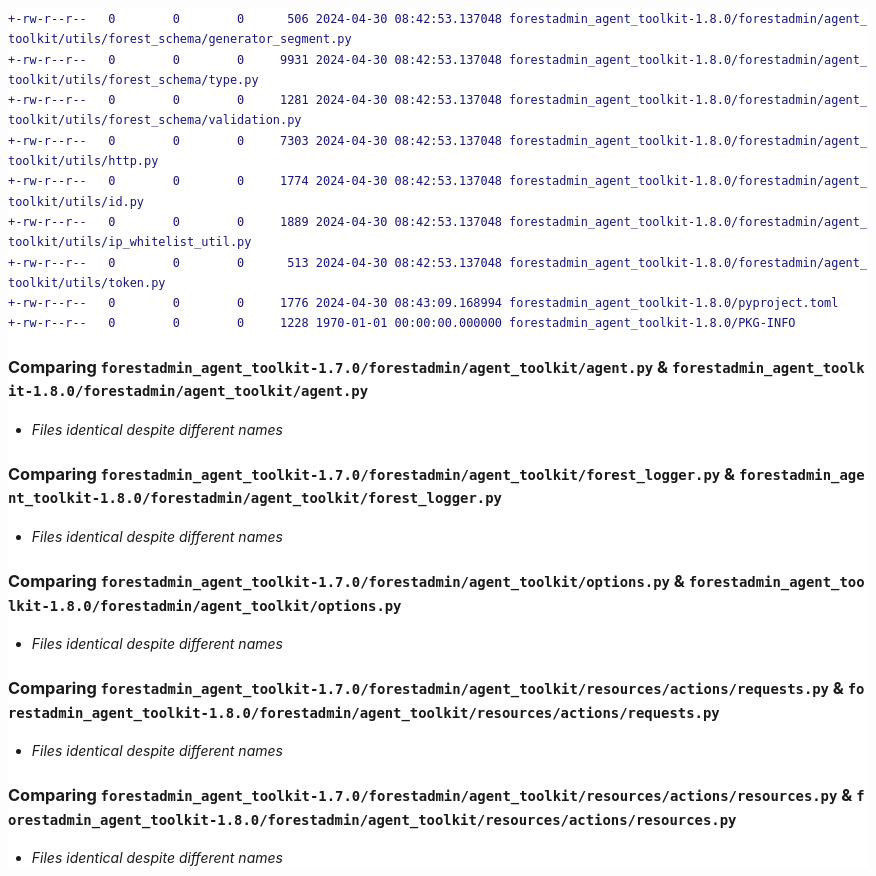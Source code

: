```diff
+-rw-r--r--   0        0        0      506 2024-04-30 08:42:53.137048 forestadmin_agent_toolkit-1.8.0/forestadmin/agent_toolkit/utils/forest_schema/generator_segment.py
+-rw-r--r--   0        0        0     9931 2024-04-30 08:42:53.137048 forestadmin_agent_toolkit-1.8.0/forestadmin/agent_toolkit/utils/forest_schema/type.py
+-rw-r--r--   0        0        0     1281 2024-04-30 08:42:53.137048 forestadmin_agent_toolkit-1.8.0/forestadmin/agent_toolkit/utils/forest_schema/validation.py
+-rw-r--r--   0        0        0     7303 2024-04-30 08:42:53.137048 forestadmin_agent_toolkit-1.8.0/forestadmin/agent_toolkit/utils/http.py
+-rw-r--r--   0        0        0     1774 2024-04-30 08:42:53.137048 forestadmin_agent_toolkit-1.8.0/forestadmin/agent_toolkit/utils/id.py
+-rw-r--r--   0        0        0     1889 2024-04-30 08:42:53.137048 forestadmin_agent_toolkit-1.8.0/forestadmin/agent_toolkit/utils/ip_whitelist_util.py
+-rw-r--r--   0        0        0      513 2024-04-30 08:42:53.137048 forestadmin_agent_toolkit-1.8.0/forestadmin/agent_toolkit/utils/token.py
+-rw-r--r--   0        0        0     1776 2024-04-30 08:43:09.168994 forestadmin_agent_toolkit-1.8.0/pyproject.toml
+-rw-r--r--   0        0        0     1228 1970-01-01 00:00:00.000000 forestadmin_agent_toolkit-1.8.0/PKG-INFO
```

### Comparing `forestadmin_agent_toolkit-1.7.0/forestadmin/agent_toolkit/agent.py` & `forestadmin_agent_toolkit-1.8.0/forestadmin/agent_toolkit/agent.py`

 * *Files identical despite different names*

### Comparing `forestadmin_agent_toolkit-1.7.0/forestadmin/agent_toolkit/forest_logger.py` & `forestadmin_agent_toolkit-1.8.0/forestadmin/agent_toolkit/forest_logger.py`

 * *Files identical despite different names*

### Comparing `forestadmin_agent_toolkit-1.7.0/forestadmin/agent_toolkit/options.py` & `forestadmin_agent_toolkit-1.8.0/forestadmin/agent_toolkit/options.py`

 * *Files identical despite different names*

### Comparing `forestadmin_agent_toolkit-1.7.0/forestadmin/agent_toolkit/resources/actions/requests.py` & `forestadmin_agent_toolkit-1.8.0/forestadmin/agent_toolkit/resources/actions/requests.py`

 * *Files identical despite different names*

### Comparing `forestadmin_agent_toolkit-1.7.0/forestadmin/agent_toolkit/resources/actions/resources.py` & `forestadmin_agent_toolkit-1.8.0/forestadmin/agent_toolkit/resources/actions/resources.py`

 * *Files identical despite different names*
